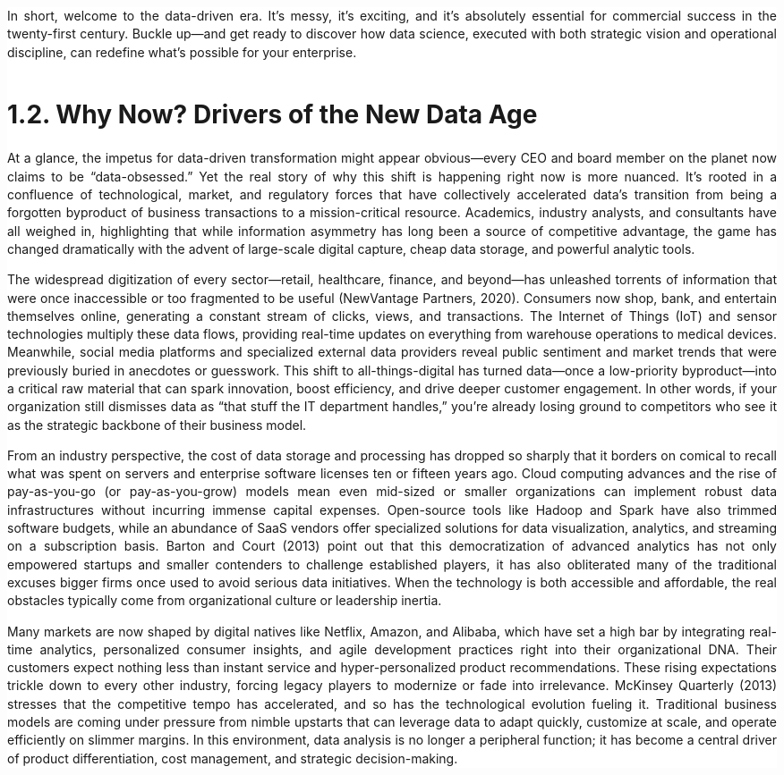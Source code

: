 <p style="text-align: justify;">
In short, welcome to the data-driven era. It’s messy, it’s exciting, and it’s absolutely essential for commercial success in the twenty-first century. Buckle up—and get ready to discover how data science, executed with both strategic vision and operational discipline, can redefine what’s possible for your enterprise.
</p>

# 1.2. Why Now? Drivers of the New Data Age
<p style="text-align: justify;">
At a glance, the impetus for data-driven transformation might appear obvious—every CEO and board member on the planet now claims to be “data-obsessed.” Yet the real story of why this shift is happening right now is more nuanced. It’s rooted in a confluence of technological, market, and regulatory forces that have collectively accelerated data’s transition from being a forgotten byproduct of business transactions to a mission-critical resource. Academics, industry analysts, and consultants have all weighed in, highlighting that while information asymmetry has long been a source of competitive advantage, the game has changed dramatically with the advent of large-scale digital capture, cheap data storage, and powerful analytic tools.
</p>

<p style="text-align: justify;">
The widespread digitization of every sector—retail, healthcare, finance, and beyond—has unleashed torrents of information that were once inaccessible or too fragmented to be useful (NewVantage Partners, 2020). Consumers now shop, bank, and entertain themselves online, generating a constant stream of clicks, views, and transactions. The Internet of Things (IoT) and sensor technologies multiply these data flows, providing real-time updates on everything from warehouse operations to medical devices. Meanwhile, social media platforms and specialized external data providers reveal public sentiment and market trends that were previously buried in anecdotes or guesswork. This shift to all-things-digital has turned data—once a low-priority byproduct—into a critical raw material that can spark innovation, boost efficiency, and drive deeper customer engagement. In other words, if your organization still dismisses data as “that stuff the IT department handles,” you’re already losing ground to competitors who see it as the strategic backbone of their business model.
</p>

<p style="text-align: justify;">
From an industry perspective, the cost of data storage and processing has dropped so sharply that it borders on comical to recall what was spent on servers and enterprise software licenses ten or fifteen years ago. Cloud computing advances and the rise of pay-as-you-go (or pay-as-you-grow) models mean even mid-sized or smaller organizations can implement robust data infrastructures without incurring immense capital expenses. Open-source tools like Hadoop and Spark have also trimmed software budgets, while an abundance of SaaS vendors offer specialized solutions for data visualization, analytics, and streaming on a subscription basis. Barton and Court (2013) point out that this democratization of advanced analytics has not only empowered startups and smaller contenders to challenge established players, it has also obliterated many of the traditional excuses bigger firms once used to avoid serious data initiatives. When the technology is both accessible and affordable, the real obstacles typically come from organizational culture or leadership inertia.
</p>

<p style="text-align: justify;">
Many markets are now shaped by digital natives like Netflix, Amazon, and Alibaba, which have set a high bar by integrating real-time analytics, personalized consumer insights, and agile development practices right into their organizational DNA. Their customers expect nothing less than instant service and hyper-personalized product recommendations. These rising expectations trickle down to every other industry, forcing legacy players to modernize or fade into irrelevance. McKinsey Quarterly (2013) stresses that the competitive tempo has accelerated, and so has the technological evolution fueling it. Traditional business models are coming under pressure from nimble upstarts that can leverage data to adapt quickly, customize at scale, and operate efficiently on slimmer margins. In this environment, data analysis is no longer a peripheral function; it has become a central driver of product differentiation, cost management, and strategic decision-making.
</p>
